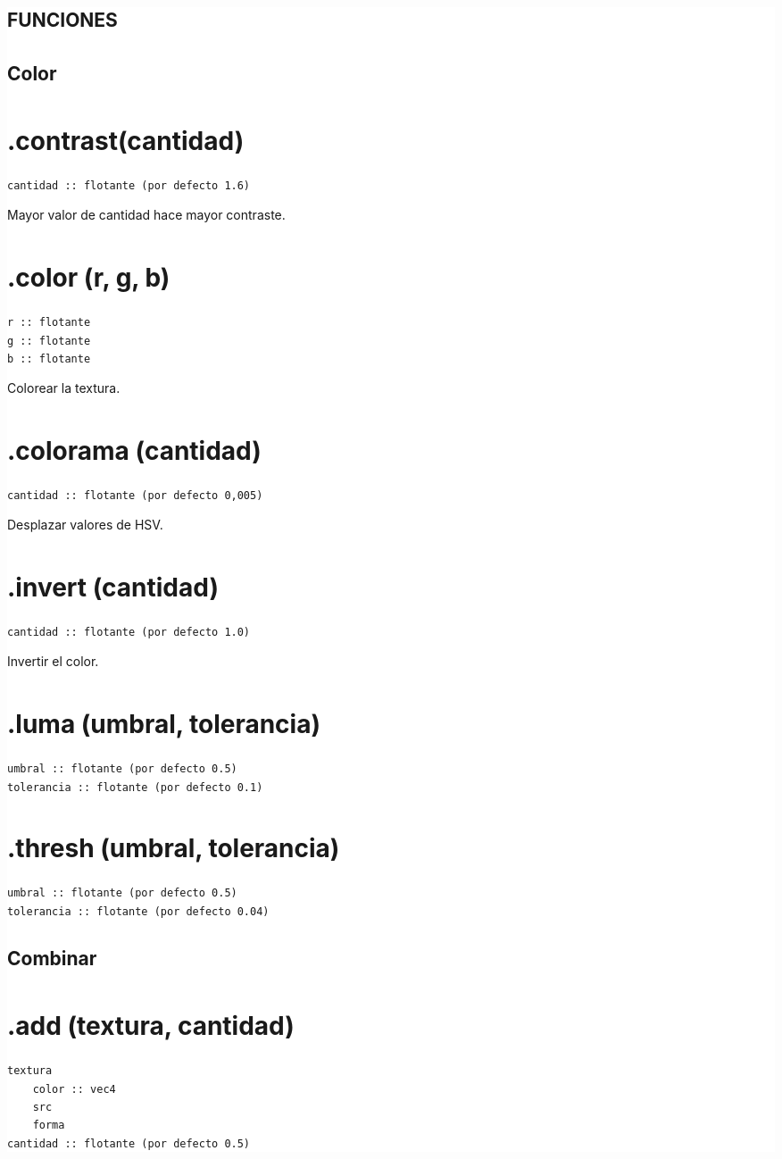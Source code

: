 ## FUNCIONES
## Color


# .contrast(cantidad)

    cantidad :: flotante (por defecto 1.6)

Mayor valor de cantidad hace mayor contraste.


# .color (r, g, b)

    r :: flotante
    g :: flotante
    b :: flotante

Colorear la textura.

# .colorama (cantidad)

    cantidad :: flotante (por defecto 0,005)

Desplazar valores de HSV.

# .invert (cantidad)

    cantidad :: flotante (por defecto 1.0)

Invertir el color.

# .luma (umbral, tolerancia)

    umbral :: flotante (por defecto 0.5)
    tolerancia :: flotante (por defecto 0.1)

# .thresh (umbral, tolerancia)

    umbral :: flotante (por defecto 0.5)
    tolerancia :: flotante (por defecto 0.04)

## Combinar

# .add (textura, cantidad)

    textura
        color :: vec4
        src
        forma
    cantidad :: flotante (por defecto 0.5)
